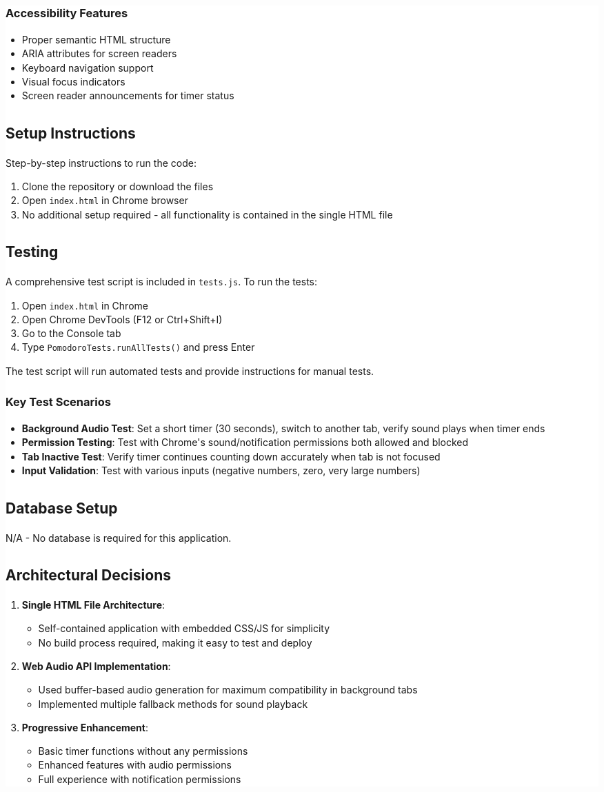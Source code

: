 ### Accessibility Features

- Proper semantic HTML structure
- ARIA attributes for screen readers
- Keyboard navigation support
- Visual focus indicators
- Screen reader announcements for timer status

## Setup Instructions

Step-by-step instructions to run the code:

1. Clone the repository or download the files
2. Open `index.html` in Chrome browser
3. No additional setup required - all functionality is contained in the single HTML file

## Testing

A comprehensive test script is included in `tests.js`. To run the tests:

1. Open `index.html` in Chrome
2. Open Chrome DevTools (F12 or Ctrl+Shift+I)
3. Go to the Console tab
4. Type `PomodoroTests.runAllTests()` and press Enter

The test script will run automated tests and provide instructions for manual tests.

### Key Test Scenarios

- **Background Audio Test**: Set a short timer (30 seconds), switch to another tab, verify sound plays when timer ends
- **Permission Testing**: Test with Chrome's sound/notification permissions both allowed and blocked
- **Tab Inactive Test**: Verify timer continues counting down accurately when tab is not focused
- **Input Validation**: Test with various inputs (negative numbers, zero, very large numbers)

## Database Setup

N/A - No database is required for this application.

## Architectural Decisions

1. **Single HTML File Architecture**:
   - Self-contained application with embedded CSS/JS for simplicity
   - No build process required, making it easy to test and deploy

2. **Web Audio API Implementation**:
   - Used buffer-based audio generation for maximum compatibility in background tabs
   - Implemented multiple fallback methods for sound playback

3. **Progressive Enhancement**:
   - Basic timer functions without any permissions
   - Enhanced features with audio permissions
   - Full experience with notification permissions
